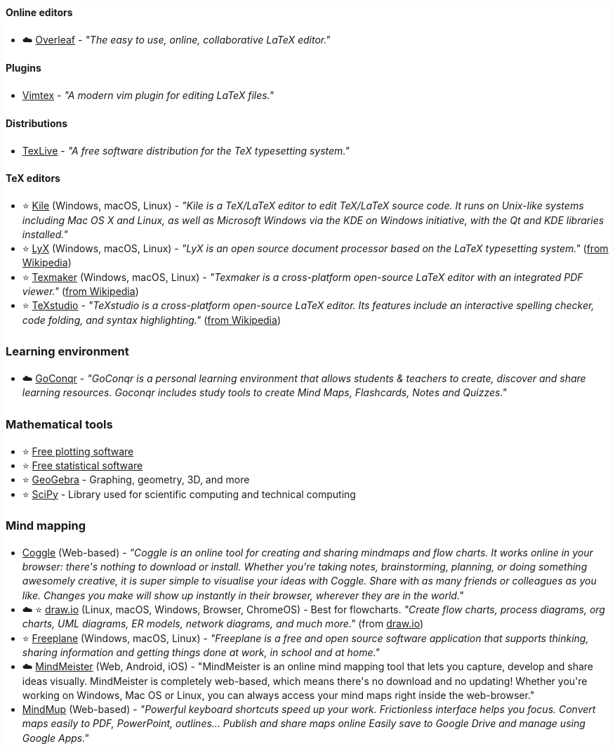 #### Online editors

* :cloud: [Overleaf](https://www.overleaf.com) - _"The easy to use, online, collaborative LaTeX editor."_

#### Plugins

* [Vimtex](https://github.com/lervag/vimtex) - _"A modern vim plugin for editing LaTeX files."_

#### Distributions

* [TexLive](https://tug.org/texlive) - _"A free software distribution for the TeX typesetting system."_

#### TeX editors

* :star: [Kile](https://kile.sourceforge.io) (Windows, macOS, Linux) - _"Kile is a TeX/LaTeX editor to edit TeX/LaTeX source code. It runs on Unix-like systems including Mac OS X and Linux, as well as Microsoft Windows via the KDE on Windows initiative, with the Qt and KDE libraries installed."_
* :star: [LyX](https://www.lyx.org) (Windows, macOS, Linux) - _"LyX is an open source document processor based on the LaTeX typesetting system."_ ([from Wikipedia](https://en.wikipedia.org/wiki/LyX))
* :star: [Texmaker](http://www.xm1math.net/texmaker) (Windows, macOS, Linux) - _"Texmaker is a cross-platform open-source LaTeX editor with an integrated PDF viewer."_ ([from Wikipedia](https://en.wikipedia.org/wiki/Texmaker))
* :star: [TeXstudio](https://www.texstudio.org) - _"TeXstudio is a cross-platform open-source LaTeX editor. Its features include an interactive spelling checker, code folding, and syntax highlighting."_ ([from Wikipedia](https://en.wikipedia.org/wiki/TeXstudio))

### Learning environment

* :cloud: [GoConqr](https://www.goconqr.com) - _"GoConqr is a personal learning environment that allows students & teachers to create, discover and share learning resources. Goconqr includes study tools to create Mind Maps, Flashcards, Notes and Quizzes."_

### Mathematical tools

* :star: [Free plotting software](https://en.wikipedia.org/wiki/Category:Free_plotting_software)
* :star: [Free statistical software](https://en.wikipedia.org/wiki/Category:Free_statistical_software)
* :star: [GeoGebra](https://www.geogebra.org/?lang=en) - Graphing, geometry, 3D, and more
* :star: [SciPy](https://www.scipy.org) - Library used for scientific computing and technical computing

### Mind mapping

* [Coggle](https://coggle.it) (Web-based) - _"Coggle is an online tool for creating and sharing mindmaps and flow charts. It works online in your browser: there's nothing to download or install. Whether you're taking notes, brainstorming, planning, or doing something awesomely creative, it is super simple to visualise your ideas with Coggle. Share with as many friends or colleagues as you like. Changes you make will show up instantly in their browser, wherever they are in the world."_
* :cloud: :star: [draw.io](https://www.draw.io) (Linux, macOS, Windows, Browser, ChromeOS) - Best for flowcharts. _"Create flow charts, process diagrams, org charts, UML diagrams, ER models, network diagrams, and much more."_ (from [draw.io](https://www.draw.io))
* :star: [Freeplane](https://www.freeplane.org/) (Windows, macOS, Linux) - _"Freeplane is a free and open source software application that supports thinking, sharing information and getting things done at work, in school and at home."_
* :cloud: [MindMeister](https://www.mindmeister.com) (Web, Android, iOS) - "MindMeister is an online mind mapping tool that lets you capture, develop and share ideas visually. MindMeister is completely web-based, which means there's no download and no updating! Whether you're working on Windows, Mac OS or Linux, you can always access your mind maps right inside the web-browser."
* [MindMup](https://www.mindmup.com) (Web-based) - _"Powerful keyboard shortcuts speed up your work. Frictionless interface helps you focus. Convert maps easily to PDF, PowerPoint, outlines... Publish and share maps online Easily save to Google Drive and manage using Google Apps."_
